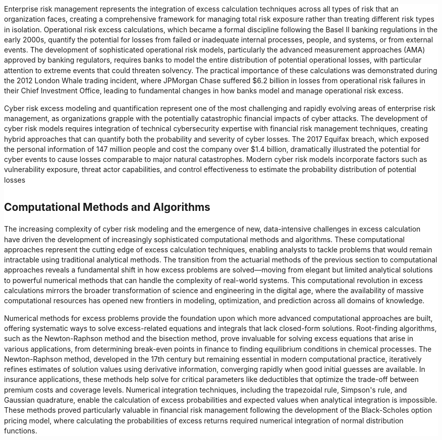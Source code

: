 Enterprise risk management represents the integration of excess calculation techniques across all types of risk that an organization faces, creating a comprehensive framework for managing total risk exposure rather than treating different risk types in isolation. Operational risk excess calculations, which became a formal discipline following the Basel II banking regulations in the early 2000s, quantify the potential for losses from failed or inadequate internal processes, people, and systems, or from external events. The development of sophisticated operational risk models, particularly the advanced measurement approaches (AMA) approved by banking regulators, requires banks to model the entire distribution of potential operational losses, with particular attention to extreme events that could threaten solvency. The practical importance of these calculations was demonstrated during the 2012 London Whale trading incident, where JPMorgan Chase suffered $6.2 billion in losses from operational risk failures in their Chief Investment Office, leading to fundamental changes in how banks model and manage operational risk excess.

Cyber risk excess modeling and quantification represent one of the most challenging and rapidly evolving areas of enterprise risk management, as organizations grapple with the potentially catastrophic financial impacts of cyber attacks. The development of cyber risk models requires integration of technical cybersecurity expertise with financial risk management techniques, creating hybrid approaches that can quantify both the probability and severity of cyber losses. The 2017 Equifax breach, which exposed the personal information of 147 million people and cost the company over $1.4 billion, dramatically illustrated the potential for cyber events to cause losses comparable to major natural catastrophes. Modern cyber risk models incorporate factors such as vulnerability exposure, threat actor capabilities, and control effectiveness to estimate the probability distribution of potential losses

## Computational Methods and Algorithms

The increasing complexity of cyber risk modeling and the emergence of new, data-intensive challenges in excess calculation have driven the development of increasingly sophisticated computational methods and algorithms. These computational approaches represent the cutting edge of excess calculation techniques, enabling analysts to tackle problems that would remain intractable using traditional analytical methods. The transition from the actuarial methods of the previous section to computational approaches reveals a fundamental shift in how excess problems are solved—moving from elegant but limited analytical solutions to powerful numerical methods that can handle the complexity of real-world systems. This computational revolution in excess calculations mirrors the broader transformation of science and engineering in the digital age, where the availability of massive computational resources has opened new frontiers in modeling, optimization, and prediction across all domains of knowledge.

Numerical methods for excess problems provide the foundation upon which more advanced computational approaches are built, offering systematic ways to solve excess-related equations and integrals that lack closed-form solutions. Root-finding algorithms, such as the Newton-Raphson method and the bisection method, prove invaluable for solving excess equations that arise in various applications, from determining break-even points in finance to finding equilibrium conditions in chemical processes. The Newton-Raphson method, developed in the 17th century but remaining essential in modern computational practice, iteratively refines estimates of solution values using derivative information, converging rapidly when good initial guesses are available. In insurance applications, these methods help solve for critical parameters like deductibles that optimize the trade-off between premium costs and coverage levels. Numerical integration techniques, including the trapezoidal rule, Simpson's rule, and Gaussian quadrature, enable the calculation of excess probabilities and expected values when analytical integration is impossible. These methods proved particularly valuable in financial risk management following the development of the Black-Scholes option pricing model, where calculating the probabilities of excess returns required numerical integration of normal distribution functions.
